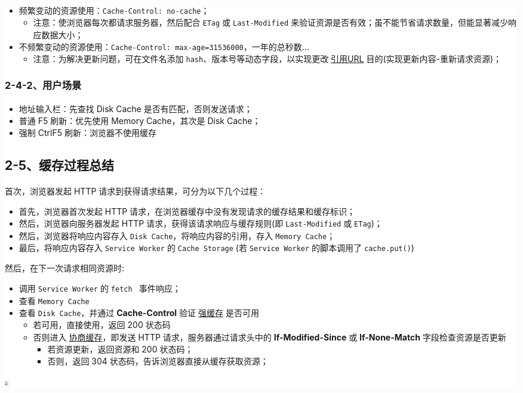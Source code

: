 - 频繁变动的资源使用：`Cache-Control: no-cache`；
  - 注意：使浏览器每次都请求服务器，然后配合 `ETag` 或 `Last-Modified` 来验证资源是否有效；虽不能节省请求数量，但能显著减少响应数据大小；
- 不频繁变动的资源使用：`Cache-Control: max-age=31536000`，一年的总秒数…
  - 注意：为解决更新问题，可在文件名添加 `hash`、版本号等动态字段，以实现更改 <u>引用URL</u> 目的(实现更新内容-重新请求资源)；



### 2-4-2、用户场景

- 地址输入栏：先查找 Disk Cache 是否有匹配，否则发送请求； 
- 普通 F5 刷新：优先使用 Memory Cache，其次是 Disk Cache；
- 强制 CtrlF5 刷新：浏览器不使用缓存



## 2-5、缓存过程总结

首次，浏览器发起 HTTP 请求到获得请求结果，可分为以下几个过程：

- 首先，浏览器首次发起 HTTP 请求，在浏览器缓存中没有发现请求的缓存结果和缓存标识；
- 然后，浏览器向服务器发起 HTTP 请求，获得该请求响应与缓存规则(即 `Last-Modified` 或 `ETag`)；
- 然后，浏览器将响应内容存入 `Disk Cache`，将响应内容的引用，存入 `Memory Cache`；
- 最后，将响应内容存入 `Service Worker` 的 `Cache Storage`  (若 `Service Worker` 的脚本调用了 `cache.put()`)

然后，在下一次请求相同资源时:

- 调用 `Service Worker` 的 `fetch `  事件响应；
- 查看 `Memory Cache`
- 查看 `Disk Cache`，并通过 **Cache-Control** 验证 <u>强缓存</u> 是否可用
  - 若可用，直接使用，返回 200 状态码
  - 否则进入 <u>协商缓存</u>，即发送 HTTP 请求，服务器通过请求头中的 **If-Modified-Since** 或 **If-None-Match** 字段检查资源是否更新
    - 若资源更新，返回资源和  200 状态码；
    - 否则，返回 304 状态码，告诉浏览器直接从缓存获取资源；

<img src="https://leibnize-picbed.oss-cn-shenzhen.aliyuncs.com/img/20200908001816.png" style="zoom:40%;" align="" />



